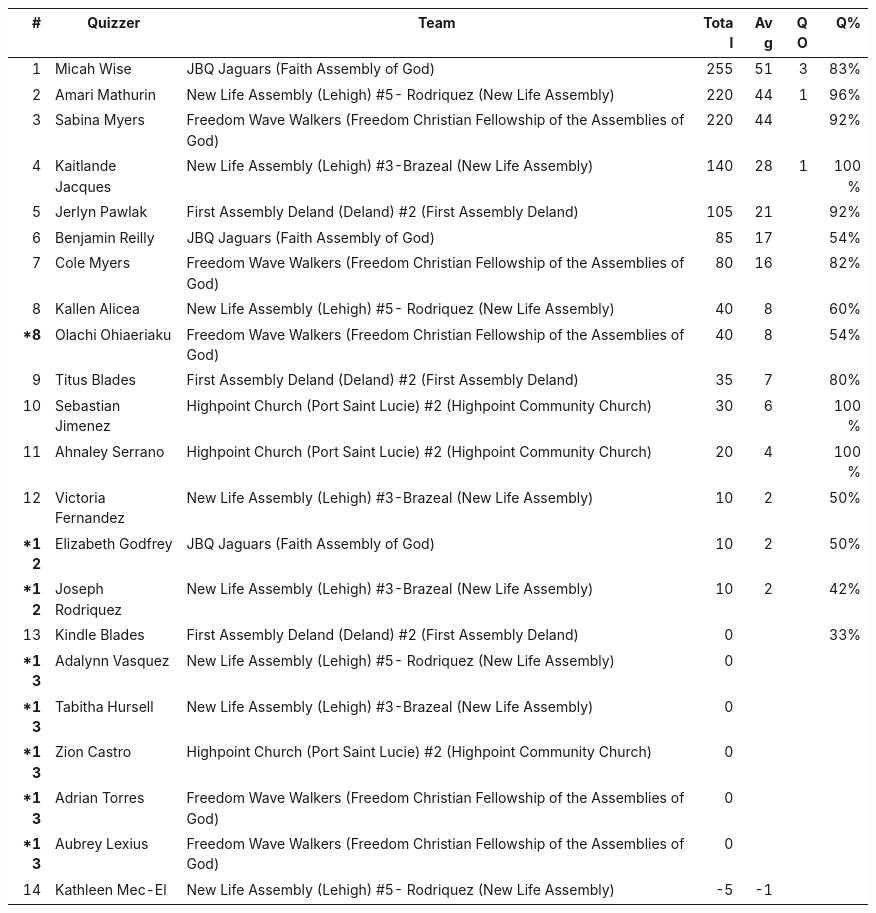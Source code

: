 |        # | Quizzer            | Team                                                                         | Total |  Avg |   QO |   Q% |
| -------: | ------------------ | ---------------------------------------------------------------------------- | ----: | ---: | ---: | ---: |
|        1 | Micah Wise         | JBQ Jaguars (Faith Assembly of God)                                          |   255 |   51 |    3 |  83% |
|        2 | Amari Mathurin     | New Life Assembly (Lehigh) #5- Rodriquez (New Life Assembly)                 |   220 |   44 |    1 |  96% |
|        3 | Sabina Myers       | Freedom Wave Walkers (Freedom Christian Fellowship of the Assemblies of God) |   220 |   44 |      |  92% |
|        4 | Kaitlande Jacques  | New Life Assembly (Lehigh) #3-Brazeal (New Life Assembly)                    |   140 |   28 |    1 | 100% |
|        5 | Jerlyn Pawlak      | First Assembly Deland (Deland) #2 (First Assembly Deland)                    |   105 |   21 |      |  92% |
|        6 | Benjamin Reilly    | JBQ Jaguars (Faith Assembly of God)                                          |    85 |   17 |      |  54% |
|        7 | Cole Myers         | Freedom Wave Walkers (Freedom Christian Fellowship of the Assemblies of God) |    80 |   16 |      |  82% |
|        8 | Kallen Alicea      | New Life Assembly (Lehigh) #5- Rodriquez (New Life Assembly)                 |    40 |    8 |      |  60% |
|  **\*8** | Olachi Ohiaeriaku  | Freedom Wave Walkers (Freedom Christian Fellowship of the Assemblies of God) |    40 |    8 |      |  54% |
|        9 | Titus Blades       | First Assembly Deland (Deland) #2 (First Assembly Deland)                    |    35 |    7 |      |  80% |
|       10 | Sebastian Jimenez  | Highpoint Church (Port Saint Lucie) #2 (Highpoint Community Church)          |    30 |    6 |      | 100% |
|       11 | Ahnaley Serrano    | Highpoint Church (Port Saint Lucie) #2 (Highpoint Community Church)          |    20 |    4 |      | 100% |
|       12 | Victoria Fernandez | New Life Assembly (Lehigh) #3-Brazeal (New Life Assembly)                    |    10 |    2 |      |  50% |
| **\*12** | Elizabeth Godfrey  | JBQ Jaguars (Faith Assembly of God)                                          |    10 |    2 |      |  50% |
| **\*12** | Joseph Rodriquez   | New Life Assembly (Lehigh) #3-Brazeal (New Life Assembly)                    |    10 |    2 |      |  42% |
|       13 | Kindle Blades      | First Assembly Deland (Deland) #2 (First Assembly Deland)                    |     0 |      |      |  33% |
| **\*13** | Adalynn Vasquez    | New Life Assembly (Lehigh) #5- Rodriquez (New Life Assembly)                 |     0 |      |      |      |
| **\*13** | Tabitha Hursell    | New Life Assembly (Lehigh) #3-Brazeal (New Life Assembly)                    |     0 |      |      |      |
| **\*13** | Zion Castro        | Highpoint Church (Port Saint Lucie) #2 (Highpoint Community Church)          |     0 |      |      |      |
| **\*13** | Adrian Torres      | Freedom Wave Walkers (Freedom Christian Fellowship of the Assemblies of God) |     0 |      |      |      |
| **\*13** | Aubrey Lexius      | Freedom Wave Walkers (Freedom Christian Fellowship of the Assemblies of God) |     0 |      |      |      |
|       14 | Kathleen Mec-El    | New Life Assembly (Lehigh) #5- Rodriquez (New Life Assembly)                 |    -5 |   -1 |      |      |